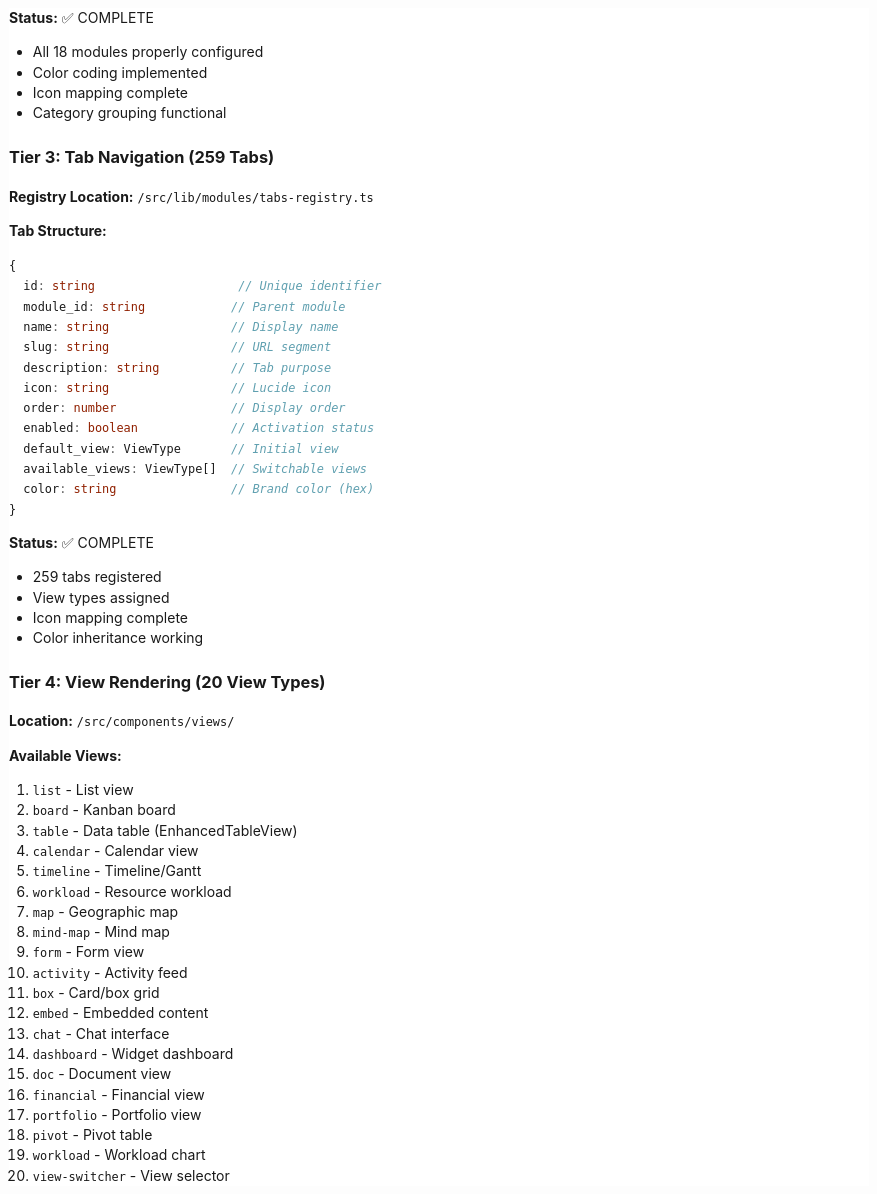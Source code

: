 **Status:** ✅ COMPLETE
- All 18 modules properly configured
- Color coding implemented
- Icon mapping complete
- Category grouping functional

### Tier 3: Tab Navigation (259 Tabs)
**Registry Location:** `/src/lib/modules/tabs-registry.ts`

**Tab Structure:**
```typescript
{
  id: string                    // Unique identifier
  module_id: string            // Parent module
  name: string                 // Display name
  slug: string                 // URL segment
  description: string          // Tab purpose
  icon: string                 // Lucide icon
  order: number                // Display order
  enabled: boolean             // Activation status
  default_view: ViewType       // Initial view
  available_views: ViewType[]  // Switchable views
  color: string                // Brand color (hex)
}
```

**Status:** ✅ COMPLETE
- 259 tabs registered
- View types assigned
- Icon mapping complete
- Color inheritance working

### Tier 4: View Rendering (20 View Types)
**Location:** `/src/components/views/`

**Available Views:**
1. `list` - List view
2. `board` - Kanban board
3. `table` - Data table (EnhancedTableView)
4. `calendar` - Calendar view
5. `timeline` - Timeline/Gantt
6. `workload` - Resource workload
7. `map` - Geographic map
8. `mind-map` - Mind map
9. `form` - Form view
10. `activity` - Activity feed
11. `box` - Card/box grid
12. `embed` - Embedded content
13. `chat` - Chat interface
14. `dashboard` - Widget dashboard
15. `doc` - Document view
16. `financial` - Financial view
17. `portfolio` - Portfolio view
18. `pivot` - Pivot table
19. `workload` - Workload chart
20. `view-switcher` - View selector
